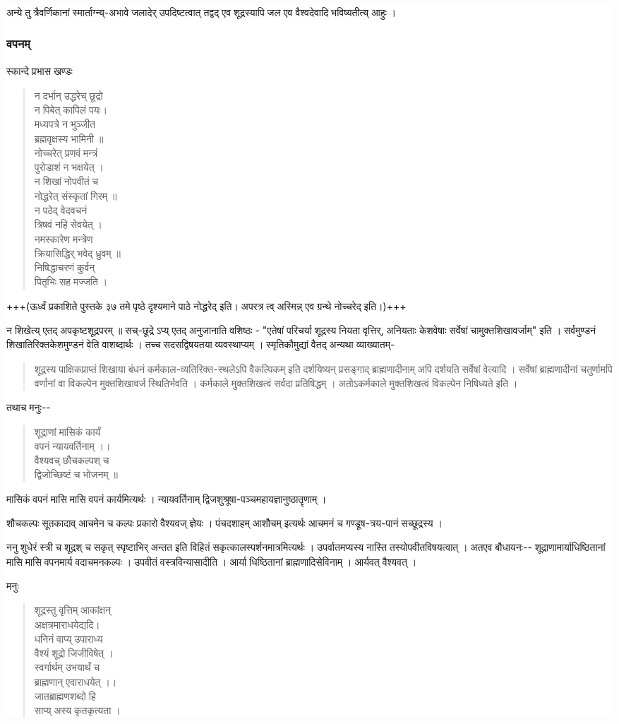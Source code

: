 अन्ये तु त्रैवर्णिकानां स्मार्ताग्न्य्-अभावे जलादेर् उपदिष्टत्वात् तद्वद् एव शूद्रस्यापि जल एव वैश्वदेवादि भविष्यतीत्य् आहुः । 

### वपनम्
स्कान्दे प्रभास खण्डः

> न दर्भान् उद्धरेच् छूद्रो  
> न पिबेत् कापिलं पयः।  
> मध्यपत्रे न भुञ्जीत  
> ब्रह्मवृक्षस्य भामिनी ॥  
> नोच्चरेत् प्रणवं मन्त्रं  
> पुरोडाशं न भक्षयेत् ।  
> न शिखां नोपवीतं च  
> नोद्धरेत् संस्कृतां गिरम् ॥  
> न पठेद् वेदवचनं  
> त्रिषवं नहि सेवयेत् ।  
> नमस्कारेण मन्त्रेण  
> क्रियासिद्धिर् भवेद् ध्रुवम् ॥  
> निषिद्धाचरणं कुर्वन्  
> पितृभिः सह मज्जति ।

+++(ऊर्ध्वं प्रकाशिते पुस्तके ३७ तमे पृष्ठे दृश्यमाने पाठे नोद्धरेद् इति। अपरत्र त्व् अस्मिन्न् एव ग्रन्थे नोच्चरेद् इति।)+++

न शिखेत्य् एतद् अपकृष्टशूद्रपरम् ॥ सच्-छूद्रे ऽप्य् एतद् अनुजानाति वशिष्ठः - "एतेषां परिचर्या शूद्रस्य नियता वृत्तिर्, अनियताः केशवेषाः सर्वेषां चामुक्तशिखावर्जाम्" इति । सर्वमुण्डनं शिखातिरिक्तकेशमुण्डनं वेति वाशब्दार्थः । तच्च सदसद्विषयतया व्यवस्थाप्यम् । स्मृतिकौमुद्यां वैतद् अन्यथा व्याख्यातम्- 

> शूद्रस्य पाक्षिकप्राप्तं शिखाया बंधनं कर्मकाल-व्यतिरिक्त-स्थलेऽपि वैकल्पिकम् इति दर्शयिष्यन् प्रसङ्गाद् ब्राह्मणादीनाम् अपि दर्शयति सर्वेषां वेत्यादि । सर्वेषां ब्राह्मणादीनां चतुर्णामपि वर्णानां वा विकल्पेन मुक्तशिखावर्ज स्थितिर्भवति । कर्मकाले मुक्तशिखत्वं सर्वदा प्रतिषिद्धम् । अतोऽकर्मकाले मुक्तशिखत्वं विकल्पेन निषिध्यते इति । 

तथाच मनुः--

> शूद्राणां मासिकं कार्यं  
> वपनं न्यायवर्तिनाम् ।।  
> वैश्यवच् छौचकल्पश् च  
> द्विजोच्छिष्टं च भोजनम् ॥

मासिकं वपनं मासि मासि वपनं कार्यमित्यर्थः । न्यायवर्तिनाम् द्विजशुश्रूषा-पञ्चमहायज्ञानुष्ठातॄणाम् । 

शौचकल्पः सूतकादाव् आचमेन च कल्पः प्रकारो वैश्यवज् ज्ञेयः । पंचदशाहम् आशौचम् इत्यर्थः आचमनं च गण्डूष-त्रय-पानं सच्छूद्रस्य ।

ननु शुधेरं स्त्री च शूद्रश् च सकृत् स्पृष्टाभिर् अन्तत इति विहितं सकृत्कालस्पर्शनमात्रमित्यर्थः । उपर्वातमप्यस्य नास्ति तस्योपवीतविषयत्वात् । अतएव बौधायनः--
शूद्राणामार्याधिष्ठितानां मासि मासि वपनमार्य वदाचमनकल्पः । उपवीतं वस्त्रविन्यासादीति । आर्या धिष्ठितानां ब्राह्मणादिसेविनाम् । आर्यवत् वैश्यवत् ।

मनुः

> शूद्रस्तु वृत्तिम् आकांक्षन्  
> अक्षत्रमाराधयेद्यदि।  
> धनिनं वाप्य् उपाराध्य  
> वैश्यं शूद्रो जिजीविषेत् ।  
> स्वर्गार्थम् उभयार्थं च  
> ब्राह्मणान् एवाराधयेत् ।।  
> जातब्राह्मणशब्दो हि  
> साप्य् अस्य कृतकृत्यता ।
